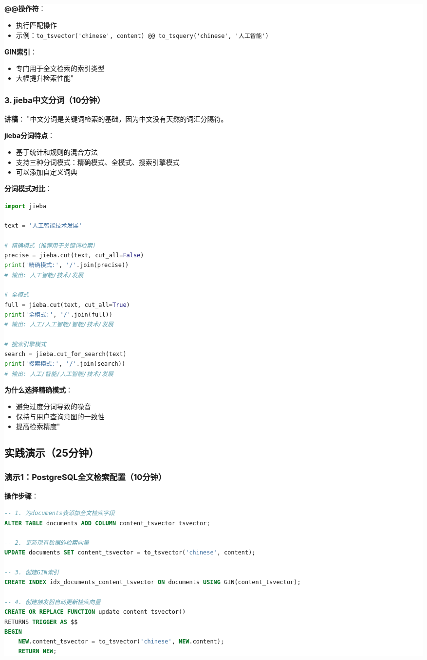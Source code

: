 **@@操作符**：
- 执行匹配操作
- 示例：`to_tsvector('chinese', content) @@ to_tsquery('chinese', '人工智能')`

**GIN索引**：
- 专门用于全文检索的索引类型
- 大幅提升检索性能"

### 3. jieba中文分词（10分钟）

**讲稿**：
"中文分词是关键词检索的基础，因为中文没有天然的词汇分隔符。

**jieba分词特点**：
- 基于统计和规则的混合方法
- 支持三种分词模式：精确模式、全模式、搜索引擎模式
- 可以添加自定义词典

**分词模式对比**：
```python
import jieba

text = '人工智能技术发展'

# 精确模式（推荐用于关键词检索）
precise = jieba.cut(text, cut_all=False)
print('精确模式:', '/'.join(precise))
# 输出: 人工智能/技术/发展

# 全模式
full = jieba.cut(text, cut_all=True)  
print('全模式:', '/'.join(full))
# 输出: 人工/人工智能/智能/技术/发展

# 搜索引擎模式
search = jieba.cut_for_search(text)
print('搜索模式:', '/'.join(search))
# 输出: 人工/智能/人工智能/技术/发展
```

**为什么选择精确模式**：
- 避免过度分词导致的噪音
- 保持与用户查询意图的一致性
- 提高检索精度"

## 实践演示（25分钟）

### 演示1：PostgreSQL全文检索配置（10分钟）

**操作步骤**：
```sql
-- 1. 为documents表添加全文检索字段
ALTER TABLE documents ADD COLUMN content_tsvector tsvector;

-- 2. 更新现有数据的检索向量
UPDATE documents SET content_tsvector = to_tsvector('chinese', content);

-- 3. 创建GIN索引
CREATE INDEX idx_documents_content_tsvector ON documents USING GIN(content_tsvector);

-- 4. 创建触发器自动更新检索向量
CREATE OR REPLACE FUNCTION update_content_tsvector()
RETURNS TRIGGER AS $$
BEGIN
    NEW.content_tsvector = to_tsvector('chinese', NEW.content);
    RETURN NEW;
```